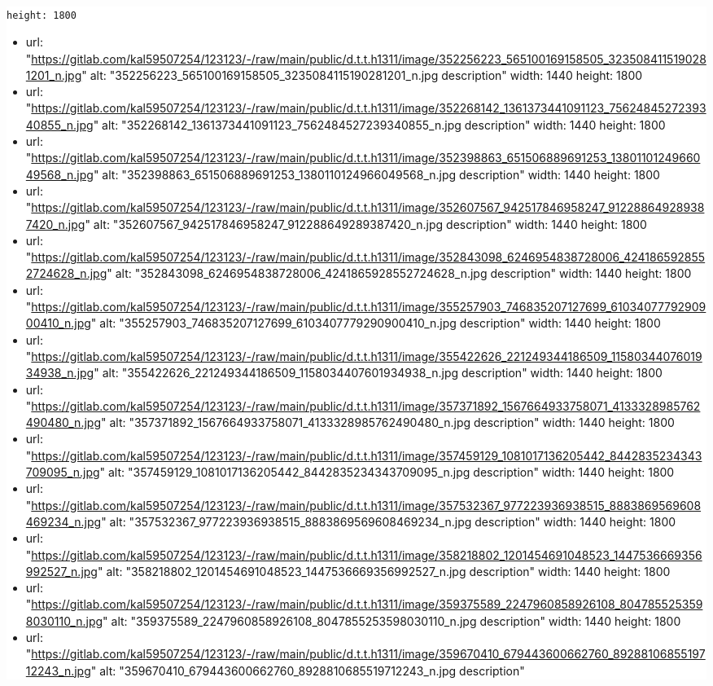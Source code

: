     height: 1800
  - url: "https://gitlab.com/kal59507254/123123/-/raw/main/public/d.t.t.h1311/image/352256223_565100169158505_3235084115190281201_n.jpg"
    alt: "352256223_565100169158505_3235084115190281201_n.jpg description"
    width: 1440
    height: 1800
  - url: "https://gitlab.com/kal59507254/123123/-/raw/main/public/d.t.t.h1311/image/352268142_1361373441091123_7562484527239340855_n.jpg"
    alt: "352268142_1361373441091123_7562484527239340855_n.jpg description"
    width: 1440
    height: 1800
  - url: "https://gitlab.com/kal59507254/123123/-/raw/main/public/d.t.t.h1311/image/352398863_651506889691253_1380110124966049568_n.jpg"
    alt: "352398863_651506889691253_1380110124966049568_n.jpg description"
    width: 1440
    height: 1800
  - url: "https://gitlab.com/kal59507254/123123/-/raw/main/public/d.t.t.h1311/image/352607567_942517846958247_912288649289387420_n.jpg"
    alt: "352607567_942517846958247_912288649289387420_n.jpg description"
    width: 1440
    height: 1800
  - url: "https://gitlab.com/kal59507254/123123/-/raw/main/public/d.t.t.h1311/image/352843098_6246954838728006_4241865928552724628_n.jpg"
    alt: "352843098_6246954838728006_4241865928552724628_n.jpg description"
    width: 1440
    height: 1800
  - url: "https://gitlab.com/kal59507254/123123/-/raw/main/public/d.t.t.h1311/image/355257903_746835207127699_6103407779290900410_n.jpg"
    alt: "355257903_746835207127699_6103407779290900410_n.jpg description"
    width: 1440
    height: 1800
  - url: "https://gitlab.com/kal59507254/123123/-/raw/main/public/d.t.t.h1311/image/355422626_221249344186509_1158034407601934938_n.jpg"
    alt: "355422626_221249344186509_1158034407601934938_n.jpg description"
    width: 1440
    height: 1800
  - url: "https://gitlab.com/kal59507254/123123/-/raw/main/public/d.t.t.h1311/image/357371892_1567664933758071_4133328985762490480_n.jpg"
    alt: "357371892_1567664933758071_4133328985762490480_n.jpg description"
    width: 1440
    height: 1800
  - url: "https://gitlab.com/kal59507254/123123/-/raw/main/public/d.t.t.h1311/image/357459129_1081017136205442_8442835234343709095_n.jpg"
    alt: "357459129_1081017136205442_8442835234343709095_n.jpg description"
    width: 1440
    height: 1800
  - url: "https://gitlab.com/kal59507254/123123/-/raw/main/public/d.t.t.h1311/image/357532367_977223936938515_8883869569608469234_n.jpg"
    alt: "357532367_977223936938515_8883869569608469234_n.jpg description"
    width: 1440
    height: 1800
  - url: "https://gitlab.com/kal59507254/123123/-/raw/main/public/d.t.t.h1311/image/358218802_1201454691048523_1447536669356992527_n.jpg"
    alt: "358218802_1201454691048523_1447536669356992527_n.jpg description"
    width: 1440
    height: 1800
  - url: "https://gitlab.com/kal59507254/123123/-/raw/main/public/d.t.t.h1311/image/359375589_2247960858926108_8047855253598030110_n.jpg"
    alt: "359375589_2247960858926108_8047855253598030110_n.jpg description"
    width: 1440
    height: 1800
  - url: "https://gitlab.com/kal59507254/123123/-/raw/main/public/d.t.t.h1311/image/359670410_679443600662760_8928810685519712243_n.jpg"
    alt: "359670410_679443600662760_8928810685519712243_n.jpg description"